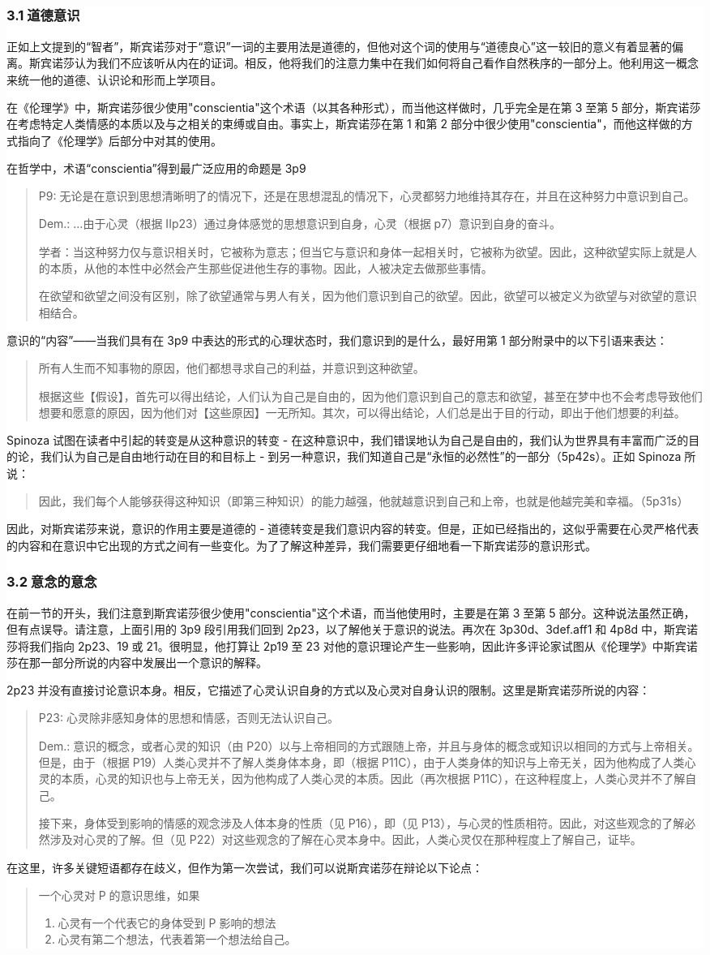 ### 3.1 道德意识

正如上文提到的“智者”，斯宾诺莎对于“意识”一词的主要用法是道德的，但他对这个词的使用与“道德良心”这一较旧的意义有着显著的偏离。斯宾诺莎认为我们不应该听从内在的证词。相反，他将我们的注意力集中在我们如何将自己看作自然秩序的一部分上。他利用这一概念来统一他的道德、认识论和形而上学项目。

在《伦理学》中，斯宾诺莎很少使用"conscientia"这个术语（以其各种形式），而当他这样做时，几乎完全是在第 3 至第 5 部分，斯宾诺莎在考虑特定人类情感的本质以及与之相关的束缚或自由。事实上，斯宾诺莎在第 1 和第 2 部分中很少使用"conscientia"，而他这样做的方式指向了《伦理学》后部分中对其的使用。

在哲学中，术语“conscientia”得到最广泛应用的命题是 3p9

> P9: 无论是在意识到思想清晰明了的情况下，还是在思想混乱的情况下，心灵都努力地维持其存在，并且在这种努力中意识到自己。
>
> Dem.: …由于心灵（根据 IIp23）通过身体感觉的思想意识到自身，心灵（根据 p7）意识到自身的奋斗。
>
> 学者：当这种努力仅与意识相关时，它被称为意志；但当它与意识和身体一起相关时，它被称为欲望。因此，这种欲望实际上就是人的本质，从他的本性中必然会产生那些促进他生存的事物。因此，人被决定去做那些事情。
>
> 在欲望和欲望之间没有区别，除了欲望通常与男人有关，因为他们意识到自己的欲望。因此，欲望可以被定义为欲望与对欲望的意识相结合。

意识的“内容”——当我们具有在 3p9 中表达的形式的心理状态时，我们意识到的是什么，最好用第 1 部分附录中的以下引语来表达：

> 所有人生而不知事物的原因，他们都想寻求自己的利益，并意识到这种欲望。
>
> 根据这些【假设】，首先可以得出结论，人们认为自己是自由的，因为他们意识到自己的意志和欲望，甚至在梦中也不会考虑导致他们想要和愿意的原因，因为他们对【这些原因】一无所知。其次，可以得出结论，人们总是出于目的行动，即出于他们想要的利益。

Spinoza 试图在读者中引起的转变是从这种意识的转变 - 在这种意识中，我们错误地认为自己是自由的，我们认为世界具有丰富而广泛的目的论，我们认为自己是自由地行动在目的和目标上 - 到另一种意识，我们知道自己是“永恒的必然性”的一部分（5p42s）。正如 Spinoza 所说：

> 因此，我们每个人能够获得这种知识（即第三种知识）的能力越强，他就越意识到自己和上帝，也就是他越完美和幸福。（5p31s）

因此，对斯宾诺莎来说，意识的作用主要是道德的 - 道德转变是我们意识内容的转变。但是，正如已经指出的，这似乎需要在心灵严格代表的内容和在意识中它出现的方式之间有一些变化。为了了解这种差异，我们需要更仔细地看一下斯宾诺莎的意识形式。

### 3.2 意念的意念

在前一节的开头，我们注意到斯宾诺莎很少使用"conscientia"这个术语，而当他使用时，主要是在第 3 至第 5 部分。这种说法虽然正确，但有点误导。请注意，上面引用的 3p9 段引用我们回到 2p23，以了解他关于意识的说法。再次在 3p30d、3def.aff1 和 4p8d 中，斯宾诺莎将我们指向 2p23、19 或 21。很明显，他打算让 2p19 至 23 对他的意识理论产生一些影响，因此许多评论家试图从《伦理学》中斯宾诺莎在那一部分所说的内容中发展出一个意识的解释。

2p23 并没有直接讨论意识本身。相反，它描述了心灵认识自身的方式以及心灵对自身认识的限制。这里是斯宾诺莎所说的内容：

> P23: 心灵除非感知身体的思想和情感，否则无法认识自己。
>
> Dem.: 意识的概念，或者心灵的知识（由 P20）以与上帝相同的方式跟随上帝，并且与身体的概念或知识以相同的方式与上帝相关。但是，由于（根据 P19）人类心灵并不了解人类身体本身，即（根据 P11C），由于人类身体的知识与上帝无关，因为他构成了人类心灵的本质，心灵的知识也与上帝无关，因为他构成了人类心灵的本质。因此（再次根据 P11C），在这种程度上，人类心灵并不了解自己。
>
> 接下来，身体受到影响的情感的观念涉及人体本身的性质（见 P16），即（见 P13），与心灵的性质相符。因此，对这些观念的了解必然涉及对心灵的了解。但（见 P22）对这些观念的了解在心灵本身中。因此，人类心灵仅在那种程度上了解自己，证毕。

在这里，许多关键短语都存在歧义，但作为第一次尝试，我们可以说斯宾诺莎在辩论以下论点：

> 一个心灵对 P 的意识思维，如果
>
> 1. 心灵有一个代表它的身体受到 P 影响的想法
> 2. 心灵有第二个想法，代表着第一个想法给自己。
